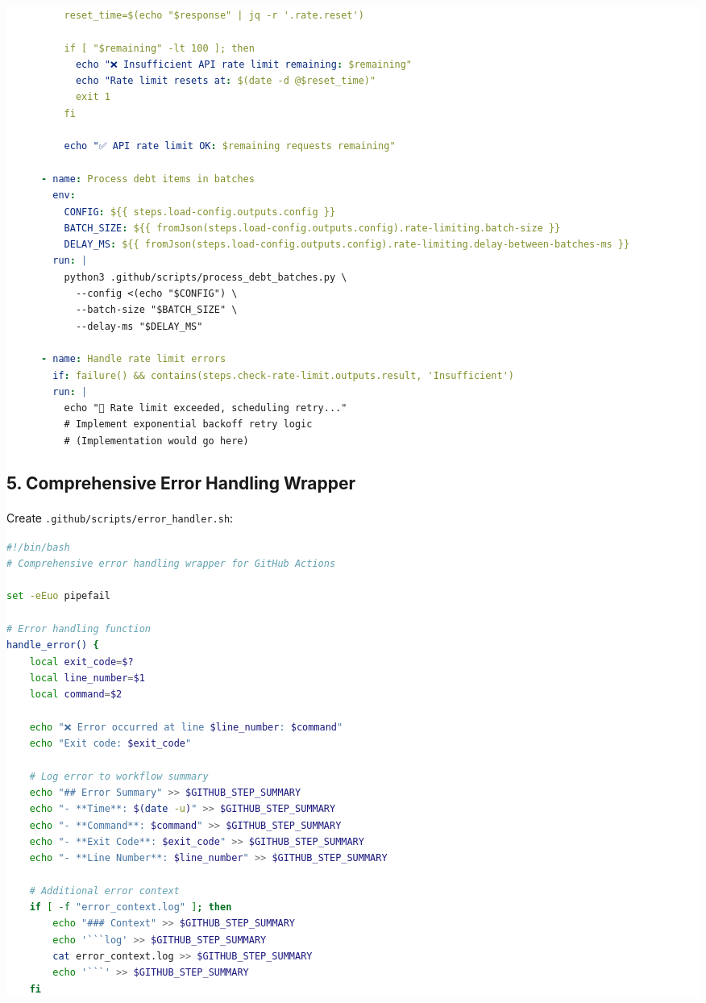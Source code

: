 ```yaml
          reset_time=$(echo "$response" | jq -r '.rate.reset')
          
          if [ "$remaining" -lt 100 ]; then
            echo "❌ Insufficient API rate limit remaining: $remaining"
            echo "Rate limit resets at: $(date -d @$reset_time)"
            exit 1
          fi
          
          echo "✅ API rate limit OK: $remaining requests remaining"

      - name: Process debt items in batches
        env:
          CONFIG: ${{ steps.load-config.outputs.config }}
          BATCH_SIZE: ${{ fromJson(steps.load-config.outputs.config).rate-limiting.batch-size }}
          DELAY_MS: ${{ fromJson(steps.load-config.outputs.config).rate-limiting.delay-between-batches-ms }}
        run: |
          python3 .github/scripts/process_debt_batches.py \
            --config <(echo "$CONFIG") \
            --batch-size "$BATCH_SIZE" \
            --delay-ms "$DELAY_MS"

      - name: Handle rate limit errors
        if: failure() && contains(steps.check-rate-limit.outputs.result, 'Insufficient')
        run: |
          echo "🔄 Rate limit exceeded, scheduling retry..."
          # Implement exponential backoff retry logic
          # (Implementation would go here)
```

## 5. Comprehensive Error Handling Wrapper

Create `.github/scripts/error_handler.sh`:

```bash
#!/bin/bash
# Comprehensive error handling wrapper for GitHub Actions

set -eEuo pipefail

# Error handling function
handle_error() {
    local exit_code=$?
    local line_number=$1
    local command=$2
    
    echo "❌ Error occurred at line $line_number: $command"
    echo "Exit code: $exit_code"
    
    # Log error to workflow summary
    echo "## Error Summary" >> $GITHUB_STEP_SUMMARY
    echo "- **Time**: $(date -u)" >> $GITHUB_STEP_SUMMARY
    echo "- **Command**: $command" >> $GITHUB_STEP_SUMMARY
    echo "- **Exit Code**: $exit_code" >> $GITHUB_STEP_SUMMARY
    echo "- **Line Number**: $line_number" >> $GITHUB_STEP_SUMMARY
    
    # Additional error context
    if [ -f "error_context.log" ]; then
        echo "### Context" >> $GITHUB_STEP_SUMMARY
        echo '```log' >> $GITHUB_STEP_SUMMARY
        cat error_context.log >> $GITHUB_STEP_SUMMARY
        echo '```' >> $GITHUB_STEP_SUMMARY
    fi
```